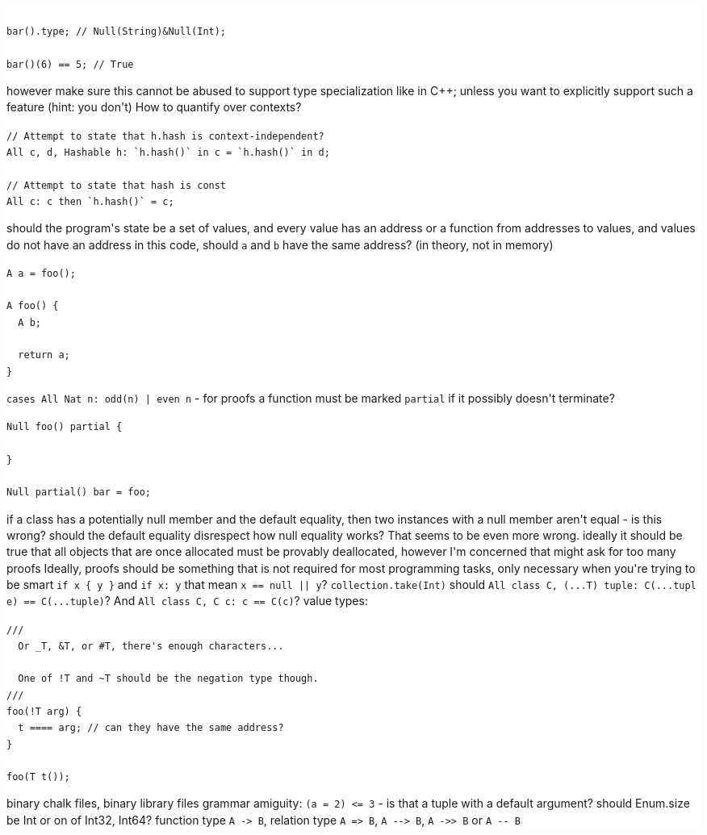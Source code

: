   ```
  
  bar().type; // Null(String)&Null(Int);
  
  bar()(6) == 5; // True
  ```
  however make sure this cannot be abused to support type specialization like
  in C++; unless you want to explicitly support such a feature (hint: you don't)
How to quantify over contexts?
  ```
  // Attempt to state that h.hash is context-independent?
  All c, d, Hashable h: `h.hash()` in c = `h.hash()` in d;
  
  // Attempt to state that hash is const
  All c: c then `h.hash()` = c;
  ```
should the program's state be a set of values, and every value has an address
  or a function from addresses to values, and values do not have an address
in this code, should `a` and `b` have the same address? (in theory, not in memory)
  ```
  A a = foo();
  
  A foo() {
    A b;
    
    return a;
  }
  ```
`cases All Nat n: odd(n) | even n` - for proofs
a function must be marked `partial` if it possibly doesn't terminate?
  ```
  Null foo() partial {
    
  }
  
  Null partial() bar = foo;
  ```
if a class has a potentially null member and the default equality, then two
  instances with a null member aren't equal - is this wrong?
  should the default equality disrespect how null equality works? That seems
  to be even more wrong.
ideally it should be true that all objects that are once allocated must be provably
  deallocated, however I'm concerned that might ask for too many proofs
  Ideally, proofs should be something that is not required for most programming
  tasks, only necessary when you're trying to be smart
`if x { y }` and `if x: y` that mean `x == null || y`?
`collection.take(Int)`
should `All class C, (...T) tuple: C(...tuple) == C(...tuple)`?
  And `All class C, C c: c == C(c)`?
value types:
  ```
  ///
    Or _T, &T, or #T, there's enough characters...
    
    One of !T and ~T should be the negation type though.
  ///
  foo(!T arg) {
    t ==== arg; // can they have the same address?
  }
  
  foo(T t());
  ```
binary chalk files, binary library files
grammar amiguity: `(a = 2) <= 3` - is that a tuple with a default argument?
should Enum.size be Int or on of Int32, Int64?
function type `A -> B`, relation type `A => B`, `A --> B`, `A ->> B` or `A -- B`